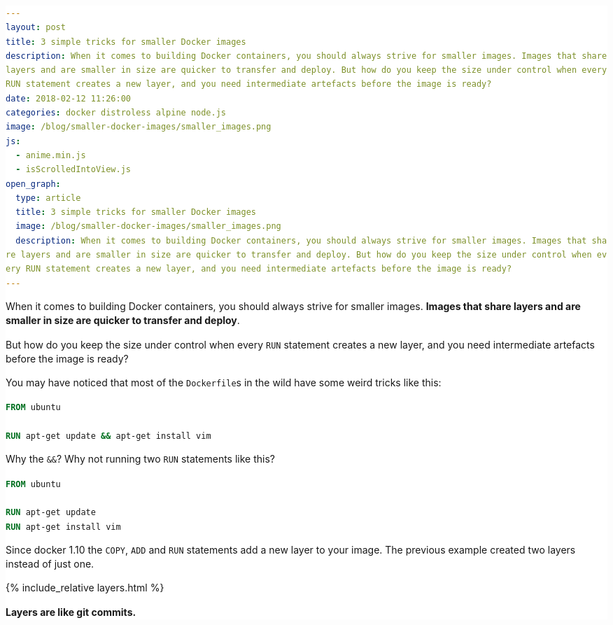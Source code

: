 ```yaml
---
layout: post
title: 3 simple tricks for smaller Docker images
description: When it comes to building Docker containers, you should always strive for smaller images. Images that share layers and are smaller in size are quicker to transfer and deploy. But how do you keep the size under control when every RUN statement creates a new layer, and you need intermediate artefacts before the image is ready?
date: 2018-02-12 11:26:00
categories: docker distroless alpine node.js
image: /blog/smaller-docker-images/smaller_images.png
js:
  - anime.min.js
  - isScrolledIntoView.js
open_graph:
  type: article
  title: 3 simple tricks for smaller Docker images
  image: /blog/smaller-docker-images/smaller_images.png
  description: When it comes to building Docker containers, you should always strive for smaller images. Images that share layers and are smaller in size are quicker to transfer and deploy. But how do you keep the size under control when every RUN statement creates a new layer, and you need intermediate artefacts before the image is ready?
---
```


When it comes to building Docker containers, you should always strive for smaller images. **Images that share layers and are smaller in size are quicker to transfer and deploy**.

But how do you keep the size under control when every `RUN` statement creates a new layer, and you need intermediate artefacts before the image is ready?



You may have noticed that most of the `Dockerfile`s in the wild have some weird tricks like this:

```dockerfile
FROM ubuntu

RUN apt-get update && apt-get install vim
```

Why the `&&`? Why not running two `RUN` statements like this?

```dockerfile
FROM ubuntu

RUN apt-get update
RUN apt-get install vim
```

Since docker 1.10 the `COPY`, `ADD` and `RUN` statements add a new layer to your image. The previous example created two layers instead of just one.

{% include_relative layers.html %}

**Layers are like git commits.**
